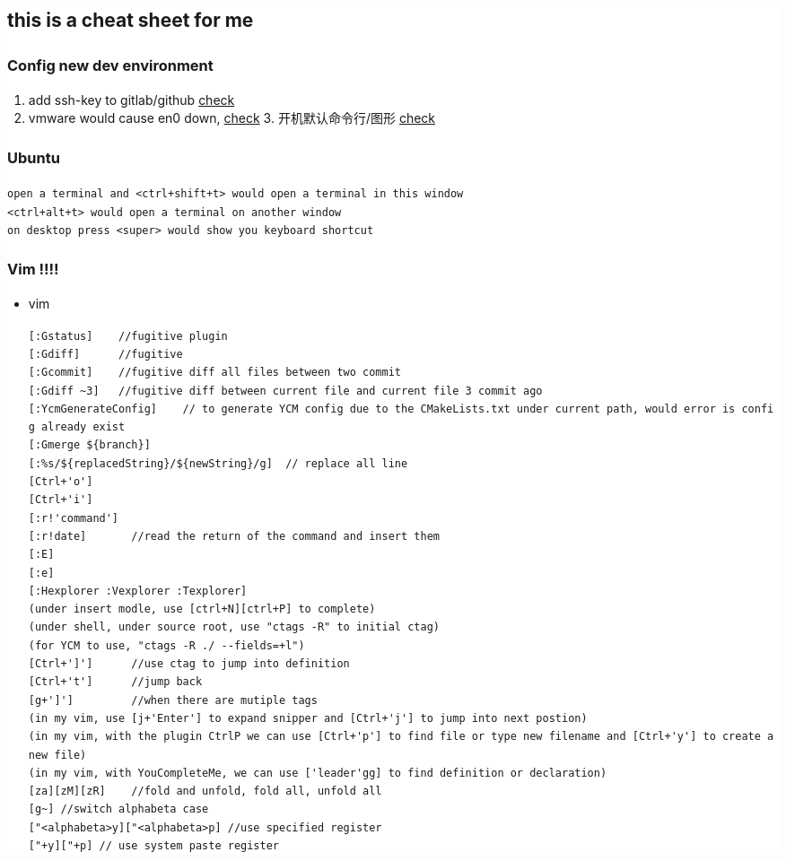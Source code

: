 ## this is a cheat sheet for me

### Config new dev environment

  1. add ssh-key to gitlab/github [check](https://www.zhihu.com/question/21402411)
  2. vmware would cause en0 down, [check](http://forum.ubuntu.org.cn/viewtopic.php?t=478401)
	3. 开机默认命令行/图形 [check](https://wiki.zthxxx.me/wiki/%E6%8A%80%E6%9C%AF%E5%BC%80%E5%8F%91/Linux/Ubuntu/Ubuntu-16-%E5%BC%80%E6%9C%BA%E9%BB%98%E8%AE%A4%E5%91%BD%E4%BB%A4%E8%A1%8C%E7%95%8C%E9%9D%A2/)

### Ubuntu

    open a terminal and <ctrl+shift+t> would open a terminal in this window
    <ctrl+alt+t> would open a terminal on another window
    on desktop press <super> would show you keyboard shortcut

### Vim !!!!

* vim

	```
	[:Gstatus]    //fugitive plugin
	[:Gdiff]      //fugitive
	[:Gcommit]    //fugitive diff all files between two commit
	[:Gdiff ~3]   //fugitive diff between current file and current file 3 commit ago
	[:YcmGenerateConfig]    // to generate YCM config due to the CMakeLists.txt under current path, would error is config already exist
	[:Gmerge ${branch}]
	[:%s/${replacedString}/${newString}/g]  // replace all line
	[Ctrl+'o']
	[Ctrl+'i']
	[:r!'command']
	[:r!date]       //read the return of the command and insert them
	[:E]
	[:e]
	[:Hexplorer :Vexplorer :Texplorer]
	(under insert modle, use [ctrl+N][ctrl+P] to complete)
	(under shell, under source root, use "ctags -R" to initial ctag)
	(for YCM to use, "ctags -R ./ --fields=+l")
	[Ctrl+']']      //use ctag to jump into definition
	[Ctrl+'t']      //jump back
	[g+']']         //when there are mutiple tags
	(in my vim, use [j+'Enter'] to expand snipper and [Ctrl+'j'] to jump into next postion)
	(in my vim, with the plugin CtrlP we can use [Ctrl+'p'] to find file or type new filename and [Ctrl+'y'] to create a new file)
	(in my vim, with YouCompleteMe, we can use ['leader'gg] to find definition or declaration)
	[za][zM][zR]    //fold and unfold, fold all, unfold all
	[g~] //switch alphabeta case
	["<alphabeta>y]["<alphabeta>p] //use specified register
	["+y]["+p] // use system paste register
	```
